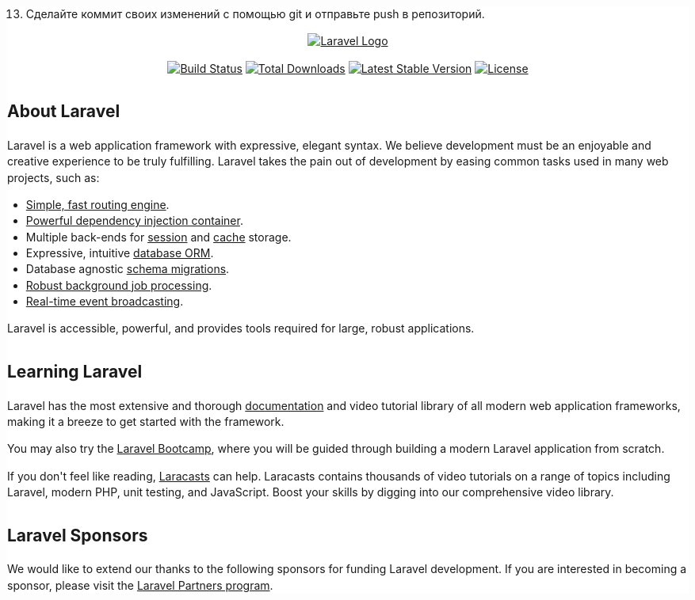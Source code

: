 13. Сделайте коммит своих изменений с помощью git и отправьте push в репозиторий.









<p align="center"><a href="https://laravel.com" target="_blank"><img src="https://raw.githubusercontent.com/laravel/art/master/logo-lockup/5%20SVG/2%20CMYK/1%20Full%20Color/laravel-logolockup-cmyk-red.svg" width="400" alt="Laravel Logo"></a></p>

<p align="center">
<a href="https://github.com/laravel/framework/actions"><img src="https://github.com/laravel/framework/workflows/tests/badge.svg" alt="Build Status"></a>
<a href="https://packagist.org/packages/laravel/framework"><img src="https://img.shields.io/packagist/dt/laravel/framework" alt="Total Downloads"></a>
<a href="https://packagist.org/packages/laravel/framework"><img src="https://img.shields.io/packagist/v/laravel/framework" alt="Latest Stable Version"></a>
<a href="https://packagist.org/packages/laravel/framework"><img src="https://img.shields.io/packagist/l/laravel/framework" alt="License"></a>
</p>

## About Laravel

Laravel is a web application framework with expressive, elegant syntax. We believe development must be an enjoyable and creative experience to be truly fulfilling. Laravel takes the pain out of development by easing common tasks used in many web projects, such as:

- [Simple, fast routing engine](https://laravel.com/docs/routing).
- [Powerful dependency injection container](https://laravel.com/docs/container).
- Multiple back-ends for [session](https://laravel.com/docs/session) and [cache](https://laravel.com/docs/cache) storage.
- Expressive, intuitive [database ORM](https://laravel.com/docs/eloquent).
- Database agnostic [schema migrations](https://laravel.com/docs/migrations).
- [Robust background job processing](https://laravel.com/docs/queues).
- [Real-time event broadcasting](https://laravel.com/docs/broadcasting).

Laravel is accessible, powerful, and provides tools required for large, robust applications.

## Learning Laravel

Laravel has the most extensive and thorough [documentation](https://laravel.com/docs) and video tutorial library of all modern web application frameworks, making it a breeze to get started with the framework.

You may also try the [Laravel Bootcamp](https://bootcamp.laravel.com), where you will be guided through building a modern Laravel application from scratch.

If you don't feel like reading, [Laracasts](https://laracasts.com) can help. Laracasts contains thousands of video tutorials on a range of topics including Laravel, modern PHP, unit testing, and JavaScript. Boost your skills by digging into our comprehensive video library.

## Laravel Sponsors

We would like to extend our thanks to the following sponsors for funding Laravel development. If you are interested in becoming a sponsor, please visit the [Laravel Partners program](https://partners.laravel.com).
